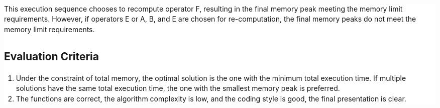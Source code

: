 This execution sequence chooses to recompute operator F, resulting in the final memory peak meeting the memory limit requirements. However, if operators E or A, B, and E are chosen for re-computation, the final memory peaks do not meet the memory limit requirements.



## Evaluation Criteria
1. Under the constraint of total memory, the optimal solution is the one with the minimum total execution time. If multiple solutions have the same total execution time, the one with the smallest memory peak is preferred.
2. The functions are correct, the algorithm complexity is low, and the coding style is good, the final presentation is clear.

